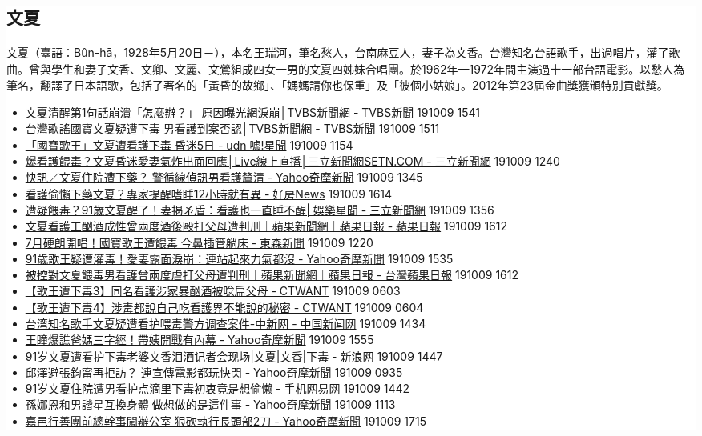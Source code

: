 ## 文夏

文夏（臺語：Bûn-hā，1928年5月20日－），本名王瑞河，筆名愁人，台南麻豆人，妻子為文香。台灣知名台語歌手，出過唱片，灌了歌曲。曾與學生和妻子文香、文卿、文麗、文鶯組成四女一男的文夏四姊妹合唱團。於1962年—1972年間主演過十一部台語電影。以愁人為筆名，翻譯了日本語歌，包括了著名的「黃昏的故鄉」、「媽媽請你也保重」及「彼個小姑娘」。2012年第23屆金曲獎獲頒特別貢獻獎。
- [文夏清醒第1句話崩潰「怎麼辦？」 原因曝光網淚崩│TVBS新聞網 - TVBS新聞](https://news.tvbs.com.tw/local/1214418 "文夏清醒第1句話崩潰「怎麼辦？」 原因曝光網淚崩│TVBS新聞網 - TVBS新聞") 191009 1541
- [台灣歌謠國寶文夏疑遭下毒 男看護到案否認│TVBS新聞網 - TVBS新聞](https://news.tvbs.com.tw/local/1214399 "台灣歌謠國寶文夏疑遭下毒 男看護到案否認│TVBS新聞網 - TVBS新聞") 191009 1511
- [「國寶歌王」文夏遭看護下毒 昏迷5日 - udn 噓!星聞](https://stars.udn.com/star/story/10092/4094888 "「國寶歌王」文夏遭看護下毒 昏迷5日 - udn 噓!星聞") 191009 1154
- [爆看護餵毒？文夏昏迷愛妻氣炸出面回應│Live線上直播│三立新聞網SETN.COM - 三立新聞網](https://live.setn.com/live/2061 "爆看護餵毒？文夏昏迷愛妻氣炸出面回應│Live線上直播│三立新聞網SETN.COM - 三立新聞網") 191009 1240
- [快訊／文夏住院遭下藥？ 警循線偵訊男看護釐清 - Yahoo奇摩新聞](https://tw.news.yahoo.com/%E5%BF%AB%E8%A8%8A-%E6%96%87%E5%A4%8F%E4%BD%8F%E9%99%A2%E9%81%AD%E4%B8%8B%E8%97%A5-%E8%AD%A6%E5%BE%AA%E7%B7%9A%E5%81%B5%E8%A8%8A%E7%94%B7%E7%9C%8B%E8%AD%B7%E9%87%90%E6%B8%85-054528854.html "快訊／文夏住院遭下藥？ 警循線偵訊男看護釐清 - Yahoo奇摩新聞") 191009 1345
- [看護偷懶下藥文夏？專家提醒嗜睡12小時就有異 - 好房News](https://news.housefun.com.tw/news/article/123972239231.html "看護偷懶下藥文夏？專家提醒嗜睡12小時就有異 - 好房News") 191009 1614
- [遭疑餵毒？91歲文夏醒了！妻揭矛盾：看護也一直睡不醒| 娛樂星聞 - 三立新聞網](https://www.setn.com/e/news.aspx?newsid=615852 "遭疑餵毒？91歲文夏醒了！妻揭矛盾：看護也一直睡不醒| 娛樂星聞 - 三立新聞網") 191009 1356
- [文夏​看護工酗酒成性曾兩度酒後毆打父母遭判刑｜蘋果新聞網｜蘋果日報 - 蘋果日報](https://tw.appledaily.com/new/realtime/20191009/1646316/ "文夏​看護工酗酒成性曾兩度酒後毆打父母遭判刑｜蘋果新聞網｜蘋果日報 - 蘋果日報") 191009 1612
- [7月硬朗開唱！國寶歌王遭餵毒 今鼻插管躺床 - 東森新聞](https://news.ebc.net.tw/News/Article/181236 "7月硬朗開唱！國寶歌王遭餵毒 今鼻插管躺床 - 東森新聞") 191009 1220
- [91歲歌王疑遭灌毒！愛妻露面淚崩：連站起來力氣都沒 - Yahoo奇摩新聞](https://tw.news.yahoo.com/91%E6%AD%B2%E6%AD%8C%E7%8E%8B%E7%96%91%E9%81%AD%E7%81%8C%E6%AF%92-%E6%84%9B%E5%A6%BB%E9%9C%B2%E9%9D%A2%E6%B7%9A%E5%B4%A9-%E9%80%A3%E7%AB%99%E8%B5%B7%E4%BE%86%E5%8A%9B%E6%B0%A3%E9%83%BD%E6%B2%92-061808524.html "91歲歌王疑遭灌毒！愛妻露面淚崩：連站起來力氣都沒 - Yahoo奇摩新聞") 191009 1535
- [被控對文夏餵毒男看護曾兩度虐打父母遭判刑｜蘋果新聞網｜蘋果日報 - 台灣蘋果日報](https://tw.appledaily.com/hot/realtime/20191009/1646316/ "被控對文夏餵毒男看護曾兩度虐打父母遭判刑｜蘋果新聞網｜蘋果日報 - 台灣蘋果日報") 191009 1612
- [【歌王遭下毒3】同名看護涉家暴酗酒被唸扁父母 - CTWANT](https://www.ctwant.com/article/9969 "【歌王遭下毒3】同名看護涉家暴酗酒被唸扁父母 - CTWANT") 191009 0603
- [【歌王遭下毒4】涉毒都說自己吃看護界不能說的秘密 - CTWANT](https://www.ctwant.com/article/9971 "【歌王遭下毒4】涉毒都說自己吃看護界不能說的秘密 - CTWANT") 191009 0604
- [台湾知名歌手文夏疑遭看护喂毒警方调查案件-中新网 - 中国新闻网](https://www.chinanews.com/tw/2019/10-09/8974172.shtml "台湾知名歌手文夏疑遭看护喂毒警方调查案件-中新网 - 中国新闻网") 191009 1434
- [王瞳爆譙爸媽三字經！帶姨開戰有內幕 - Yahoo奇摩新聞](https://tw.news.yahoo.com/%E7%8E%8B%E7%9E%B3%E7%88%86%E8%AD%99%E7%88%B8%E5%AA%BD%E4%B8%89%E5%AD%97%E7%B6%93-%E5%B8%B6%E5%A7%A8%E9%96%8B%E6%88%B0%E6%9C%89%E5%85%A7%E5%B9%95-065003295.html "王瞳爆譙爸媽三字經！帶姨開戰有內幕 - Yahoo奇摩新聞") 191009 1555
- [91岁文夏遭看护下毒老婆文香泪洒记者会现场|文夏|文香|下毒 - 新浪网](https://ent.sina.com.cn/y/ygangtai/2019-10-09/doc-iicezuev0974659.shtml "91岁文夏遭看护下毒老婆文香泪洒记者会现场|文夏|文香|下毒 - 新浪网") 191009 1447
- [邱澤避張鈞甯再拒訪？ 連宣傳電影都玩快閃 - Yahoo奇摩新聞](https://tw.news.yahoo.com/video/%E9%82%B1%E6%BE%A4%E9%81%BF%E5%BC%B5%E9%88%9E%E7%94%AF%E5%86%8D%E6%8B%92%E8%A8%AA-%E9%80%A3%E5%AE%A3%E5%82%B3%E9%9B%BB%E5%BD%B1%E9%83%BD%E7%8E%A9%E5%BF%AB%E9%96%83-012500208.html "邱澤避張鈞甯再拒訪？ 連宣傳電影都玩快閃 - Yahoo奇摩新聞") 191009 0935
- [91岁文夏住院遭男看护点滴里下毒初衷竟是想偷懒 - 手机网易网](https://3g.163.com/ent/article/ER28DVGH00038FO9.html "91岁文夏住院遭男看护点滴里下毒初衷竟是想偷懒 - 手机网易网") 191009 1442
- [孫娜恩和男諧星互換身體 做想做的是這件事 - Yahoo奇摩新聞](https://tw.news.yahoo.com/%E5%AD%AB%E5%A8%9C%E6%81%A9%E5%92%8C%E7%94%B7%E8%AB%A7%E6%98%9F%E4%BA%92%E6%8F%9B%E8%BA%AB%E9%AB%94-%E5%81%9A%E6%83%B3%E5%81%9A%E7%9A%84%E6%98%AF%E9%80%99%E4%BB%B6%E4%BA%8B-010000358.html "孫娜恩和男諧星互換身體 做想做的是這件事 - Yahoo奇摩新聞") 191009 1113
- [嘉邑行善團前總幹事闖辦公室 狠砍執行長頭部2刀 - Yahoo奇摩新聞](https://tw.news.yahoo.com/%E5%98%89%E9%82%91%E8%A1%8C%E5%96%84%E5%9C%98%E5%89%8D%E7%B8%BD%E5%B9%B9%E4%BA%8B%E9%97%96%E8%BE%A6%E5%85%AC%E5%AE%A4-%E7%8B%A0%E7%A0%8D%E5%9F%B7%E8%A1%8C%E9%95%B7%E9%A0%AD%E9%83%A82%E5%88%80-091553482.html "嘉邑行善團前總幹事闖辦公室 狠砍執行長頭部2刀 - Yahoo奇摩新聞") 191009 1715
